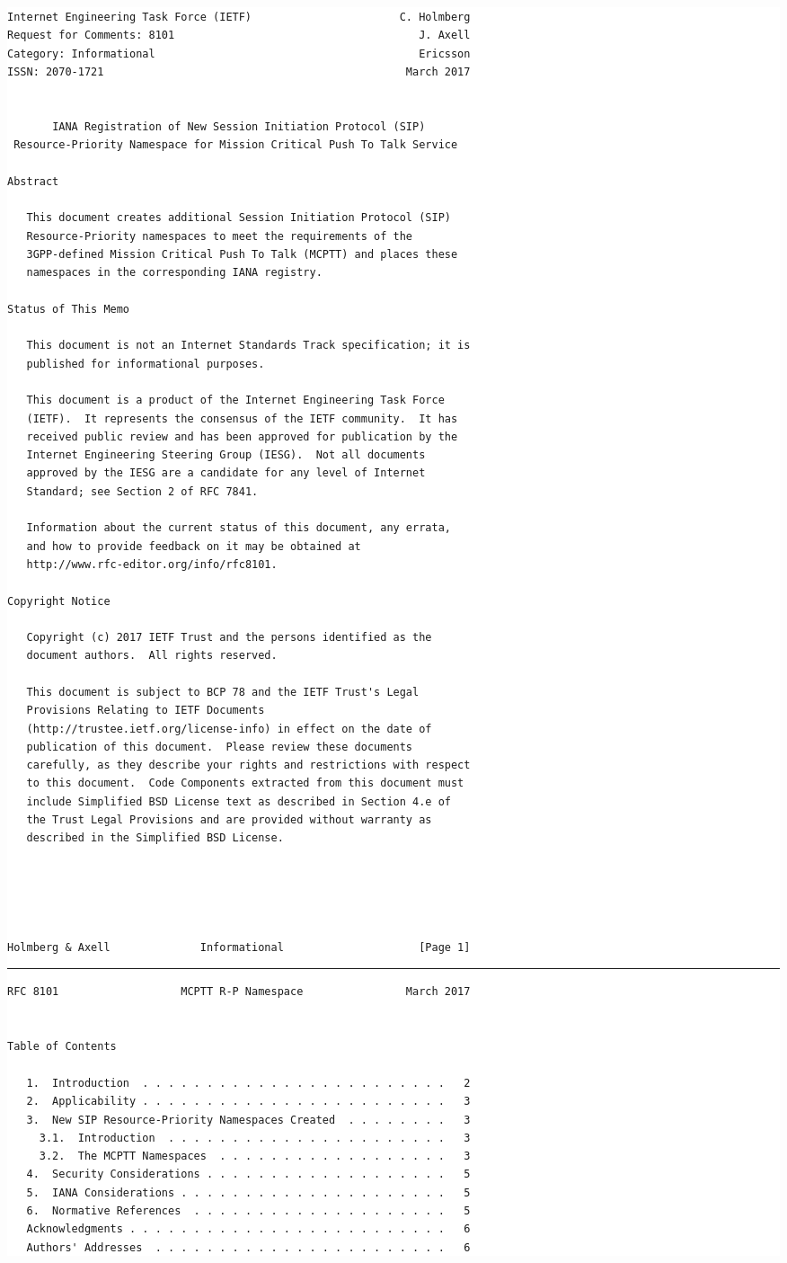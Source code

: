     Internet Engineering Task Force (IETF)                       C. Holmberg
    Request for Comments: 8101                                      J. Axell
    Category: Informational                                         Ericsson
    ISSN: 2070-1721                                               March 2017


           IANA Registration of New Session Initiation Protocol (SIP)
     Resource-Priority Namespace for Mission Critical Push To Talk Service

    Abstract

       This document creates additional Session Initiation Protocol (SIP)
       Resource-Priority namespaces to meet the requirements of the
       3GPP-defined Mission Critical Push To Talk (MCPTT) and places these
       namespaces in the corresponding IANA registry.

    Status of This Memo

       This document is not an Internet Standards Track specification; it is
       published for informational purposes.

       This document is a product of the Internet Engineering Task Force
       (IETF).  It represents the consensus of the IETF community.  It has
       received public review and has been approved for publication by the
       Internet Engineering Steering Group (IESG).  Not all documents
       approved by the IESG are a candidate for any level of Internet
       Standard; see Section 2 of RFC 7841.

       Information about the current status of this document, any errata,
       and how to provide feedback on it may be obtained at
       http://www.rfc-editor.org/info/rfc8101.

    Copyright Notice

       Copyright (c) 2017 IETF Trust and the persons identified as the
       document authors.  All rights reserved.

       This document is subject to BCP 78 and the IETF Trust's Legal
       Provisions Relating to IETF Documents
       (http://trustee.ietf.org/license-info) in effect on the date of
       publication of this document.  Please review these documents
       carefully, as they describe your rights and restrictions with respect
       to this document.  Code Components extracted from this document must
       include Simplified BSD License text as described in Section 4.e of
       the Trust Legal Provisions and are provided without warranty as
       described in the Simplified BSD License.





    Holmberg & Axell              Informational                     [Page 1]

------------------------------------------------------------------------

``` newpage
RFC 8101                   MCPTT R-P Namespace                March 2017


Table of Contents

   1.  Introduction  . . . . . . . . . . . . . . . . . . . . . . . .   2
   2.  Applicability . . . . . . . . . . . . . . . . . . . . . . . .   3
   3.  New SIP Resource-Priority Namespaces Created  . . . . . . . .   3
     3.1.  Introduction  . . . . . . . . . . . . . . . . . . . . . .   3
     3.2.  The MCPTT Namespaces  . . . . . . . . . . . . . . . . . .   3
   4.  Security Considerations . . . . . . . . . . . . . . . . . . .   5
   5.  IANA Considerations . . . . . . . . . . . . . . . . . . . . .   5
   6.  Normative References  . . . . . . . . . . . . . . . . . . . .   5
   Acknowledgments . . . . . . . . . . . . . . . . . . . . . . . . .   6
   Authors' Addresses  . . . . . . . . . . . . . . . . . . . . . . .   6

```